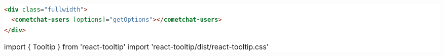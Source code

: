 ```html
<div class="fullwidth">
  <cometchat-users [options]="getOptions"></cometchat-users>
</div>
```

</TabItem>
</Tabs>

import { Tooltip } from 'react-tooltip'
import 'react-tooltip/dist/react-tooltip.css'

<Tooltip
  id="my-tooltip-html-prop"
  html="Not available in UsersConfiguration"
/>
